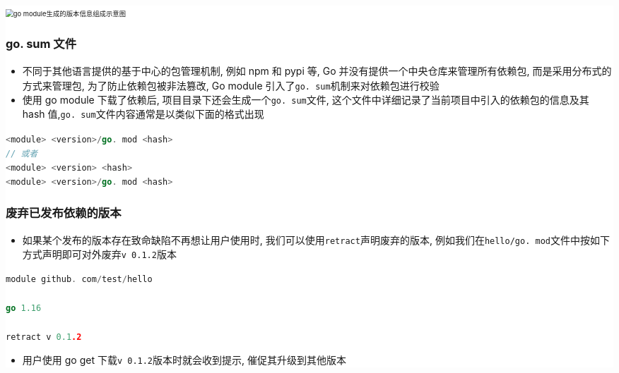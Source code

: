 <img src="https://raw.githubusercontent.com/LuShan123888/Files/main/Pictures/module_version_info.png" alt="go module生成的版本信息组成示意图" style="zoom:67%;" />

### go. sum 文件

- 不同于其他语言提供的基于中心的包管理机制, 例如 npm 和 pypi 等, Go 并没有提供一个中央仓库来管理所有依赖包, 而是采用分布式的方式来管理包, 为了防止依赖包被非法篡改, Go module 引入了`go. sum`机制来对依赖包进行校验
- 使用 go module 下载了依赖后, 项目目录下还会生成一个`go. sum`文件, 这个文件中详细记录了当前项目中引入的依赖包的信息及其 hash 值,`go. sum`文件内容通常是以类似下面的格式出现

```go
<module> <version>/go. mod <hash>
// 或者
<module> <version> <hash>
<module> <version>/go. mod <hash>
```

### 废弃已发布依赖的版本

- 如果某个发布的版本存在致命缺陷不再想让用户使用时, 我们可以使用`retract`声明废弃的版本, 例如我们在`hello/go. mod`文件中按如下方式声明即可对外废弃`v 0.1.2`版本

```go
module github. com/test/hello

go 1.16

retract v 0.1.2
```

- 用户使用 go get 下载`v 0.1.2`版本时就会收到提示, 催促其升级到其他版本